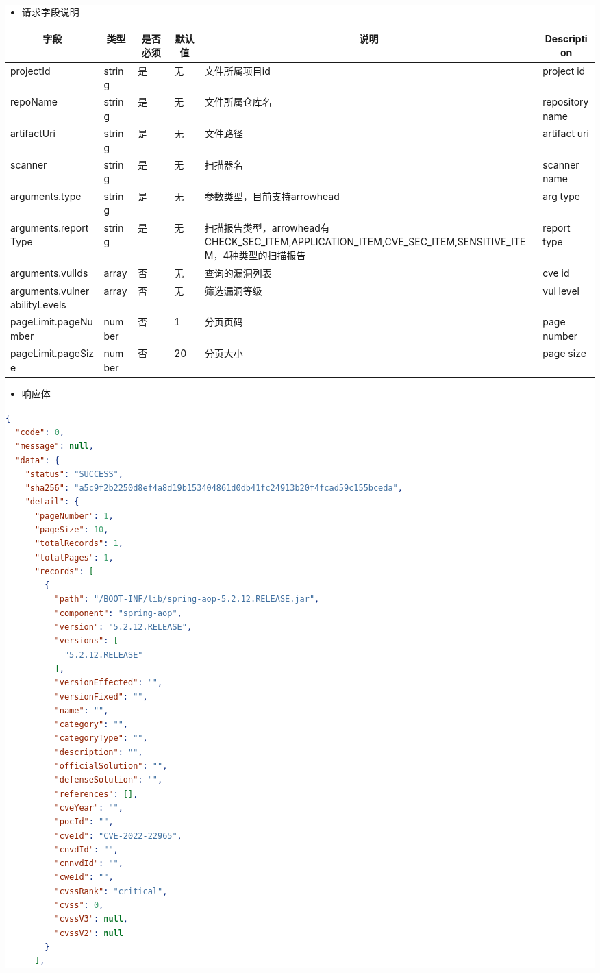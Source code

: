 - 请求字段说明

| 字段                            | 类型     | 是否必须 | 默认值 | 说明                                                                                     | Description     |
|-------------------------------|--------|------|-----|----------------------------------------------------------------------------------------|-----------------|
| projectId                     | string | 是    | 无   | 文件所属项目id                                                                               | project id      |
| repoName                      | string | 是    | 无   | 文件所属仓库名                                                                                | repository name |
| artifactUri                   | string | 是    | 无   | 文件路径                                                                                   | artifact uri    |
| scanner                       | string | 是    | 无   | 扫描器名                                                                                   | scanner name    |
| arguments.type                | string | 是    | 无   | 参数类型，目前支持arrowhead                                                                     | arg type        |
| arguments.reportType          | string | 是    | 无   | 扫描报告类型，arrowhead有CHECK_SEC_ITEM,APPLICATION_ITEM,CVE_SEC_ITEM,SENSITIVE_ITEM，4种类型的扫描报告 | report type     |
| arguments.vulIds              | array  | 否    | 无   | 查询的漏洞列表                                                                                | cve id          |
| arguments.vulnerabilityLevels | array  | 否    | 无   | 筛选漏洞等级                                                                                 | vul level       |
| pageLimit.pageNumber          | number | 否    | 1   | 分页页码                                                                                   | page number     |
| pageLimit.pageSize            | number | 否    | 20  | 分页大小                                                                                   | page size       |

- 响应体

```json
{
  "code": 0,
  "message": null,
  "data": {
    "status": "SUCCESS",
    "sha256": "a5c9f2b2250d8ef4a8d19b153404861d0db41fc24913b20f4fcad59c155bceda",
    "detail": {
      "pageNumber": 1,
      "pageSize": 10,
      "totalRecords": 1,
      "totalPages": 1,
      "records": [
        {
          "path": "/BOOT-INF/lib/spring-aop-5.2.12.RELEASE.jar",
          "component": "spring-aop",
          "version": "5.2.12.RELEASE",
          "versions": [
            "5.2.12.RELEASE"
          ],
          "versionEffected": "",
          "versionFixed": "",
          "name": "",
          "category": "",
          "categoryType": "",
          "description": "",
          "officialSolution": "",
          "defenseSolution": "",
          "references": [],
          "cveYear": "",
          "pocId": "",
          "cveId": "CVE-2022-22965",
          "cnvdId": "",
          "cnnvdId": "",
          "cweId": "",
          "cvssRank": "critical",
          "cvss": 0,
          "cvssV3": null,
          "cvssV2": null
        }
      ],
```